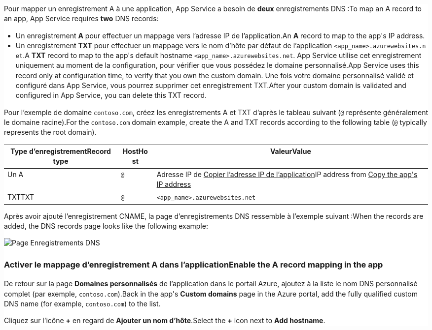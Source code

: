 <span data-ttu-id="52dd7-178">Pour mapper un enregistrement A à une application, App Service a besoin de **deux** enregistrements DNS :</span><span class="sxs-lookup"><span data-stu-id="52dd7-178">To map an A record to an app, App Service requires **two** DNS records:</span></span>

- <span data-ttu-id="52dd7-179">Un enregistrement **A** pour effectuer un mappage vers l’adresse IP de l’application.</span><span class="sxs-lookup"><span data-stu-id="52dd7-179">An **A** record to map to the app's IP address.</span></span>
- <span data-ttu-id="52dd7-180">Un enregistrement **TXT** pour effectuer un mappage vers le nom d’hôte par défaut de l’application `<app_name>.azurewebsites.net`.</span><span class="sxs-lookup"><span data-stu-id="52dd7-180">A **TXT** record to map to the app's default hostname `<app_name>.azurewebsites.net`.</span></span> <span data-ttu-id="52dd7-181">App Service utilise cet enregistrement uniquement au moment de la configuration, pour vérifier que vous possédez le domaine personnalisé.</span><span class="sxs-lookup"><span data-stu-id="52dd7-181">App Service uses this record only at configuration time, to verify that you own the custom domain.</span></span> <span data-ttu-id="52dd7-182">Une fois votre domaine personnalisé validé et configuré dans App Service, vous pourrez supprimer cet enregistrement TXT.</span><span class="sxs-lookup"><span data-stu-id="52dd7-182">After your custom domain is validated and configured in App Service, you can delete this TXT record.</span></span> 

<span data-ttu-id="52dd7-183">Pour l’exemple de domaine `contoso.com`, créez les enregistrements A et TXT d’après le tableau suivant (`@` représente généralement le domaine racine).</span><span class="sxs-lookup"><span data-stu-id="52dd7-183">For the `contoso.com` domain example, create the A and TXT records according to the following table (`@` typically represents the root domain).</span></span> 

| <span data-ttu-id="52dd7-184">Type d’enregistrement</span><span class="sxs-lookup"><span data-stu-id="52dd7-184">Record type</span></span> | <span data-ttu-id="52dd7-185">Host</span><span class="sxs-lookup"><span data-stu-id="52dd7-185">Host</span></span> | <span data-ttu-id="52dd7-186">Valeur</span><span class="sxs-lookup"><span data-stu-id="52dd7-186">Value</span></span> |
| - | - | - |
| <span data-ttu-id="52dd7-187">Un </span><span class="sxs-lookup"><span data-stu-id="52dd7-187">A</span></span> | `@` | <span data-ttu-id="52dd7-188">Adresse IP de [Copier l’adresse IP de l’application](#info)</span><span class="sxs-lookup"><span data-stu-id="52dd7-188">IP address from [Copy the app's IP address](#info)</span></span> |
| <span data-ttu-id="52dd7-189">TXT</span><span class="sxs-lookup"><span data-stu-id="52dd7-189">TXT</span></span> | `@` | `<app_name>.azurewebsites.net` |

<span data-ttu-id="52dd7-190">Après avoir ajouté l’enregistrement CNAME, la page d’enregistrements DNS ressemble à l’exemple suivant :</span><span class="sxs-lookup"><span data-stu-id="52dd7-190">When the records are added, the DNS records page looks like the following example:</span></span>

![Page Enregistrements DNS](./media/app-service-web-tutorial-custom-domain/a-record.png)

<a name="enable-a"></a>

### <a name="enable-the-a-record-mapping-in-the-app"></a><span data-ttu-id="52dd7-192">Activer le mappage d’enregistrement A dans l’application</span><span class="sxs-lookup"><span data-stu-id="52dd7-192">Enable the A record mapping in the app</span></span>

<span data-ttu-id="52dd7-193">De retour sur la page **Domaines personnalisés** de l’application dans le portail Azure, ajoutez à la liste le nom DNS personnalisé complet (par exemple, `contoso.com`).</span><span class="sxs-lookup"><span data-stu-id="52dd7-193">Back in the app's **Custom domains** page in the Azure portal, add the fully qualified custom DNS name (for example, `contoso.com`) to the list.</span></span>

<span data-ttu-id="52dd7-194">Cliquez sur l’icône **+** en regard de **Ajouter un nom d’hôte**.</span><span class="sxs-lookup"><span data-stu-id="52dd7-194">Select the **+** icon next to **Add hostname**.</span></span>
